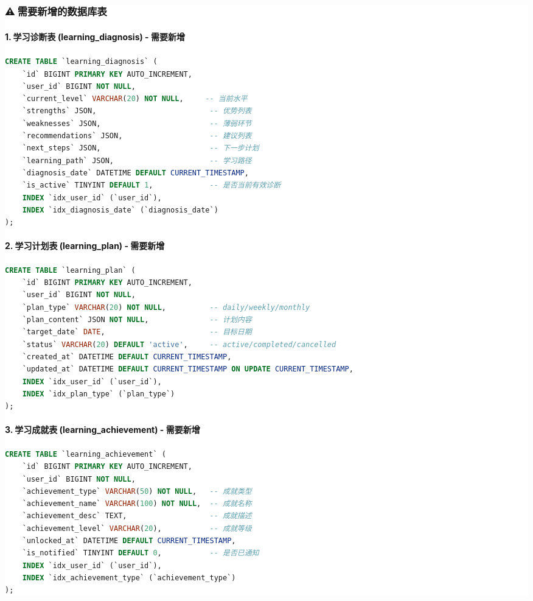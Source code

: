 ### ⚠️ 需要新增的数据库表

#### 1. 学习诊断表 (learning_diagnosis) - 需要新增
```sql
CREATE TABLE `learning_diagnosis` (
    `id` BIGINT PRIMARY KEY AUTO_INCREMENT,
    `user_id` BIGINT NOT NULL,
    `current_level` VARCHAR(20) NOT NULL,     -- 当前水平
    `strengths` JSON,                          -- 优势列表
    `weaknesses` JSON,                         -- 薄弱环节
    `recommendations` JSON,                    -- 建议列表
    `next_steps` JSON,                         -- 下一步计划
    `learning_path` JSON,                      -- 学习路径
    `diagnosis_date` DATETIME DEFAULT CURRENT_TIMESTAMP,
    `is_active` TINYINT DEFAULT 1,             -- 是否当前有效诊断
    INDEX `idx_user_id` (`user_id`),
    INDEX `idx_diagnosis_date` (`diagnosis_date`)
);
```

#### 2. 学习计划表 (learning_plan) - 需要新增
```sql
CREATE TABLE `learning_plan` (
    `id` BIGINT PRIMARY KEY AUTO_INCREMENT,
    `user_id` BIGINT NOT NULL,
    `plan_type` VARCHAR(20) NOT NULL,          -- daily/weekly/monthly
    `plan_content` JSON NOT NULL,              -- 计划内容
    `target_date` DATE,                        -- 目标日期
    `status` VARCHAR(20) DEFAULT 'active',     -- active/completed/cancelled
    `created_at` DATETIME DEFAULT CURRENT_TIMESTAMP,
    `updated_at` DATETIME DEFAULT CURRENT_TIMESTAMP ON UPDATE CURRENT_TIMESTAMP,
    INDEX `idx_user_id` (`user_id`),
    INDEX `idx_plan_type` (`plan_type`)
);
```

#### 3. 学习成就表 (learning_achievement) - 需要新增
```sql
CREATE TABLE `learning_achievement` (
    `id` BIGINT PRIMARY KEY AUTO_INCREMENT,
    `user_id` BIGINT NOT NULL,
    `achievement_type` VARCHAR(50) NOT NULL,   -- 成就类型
    `achievement_name` VARCHAR(100) NOT NULL,  -- 成就名称
    `achievement_desc` TEXT,                   -- 成就描述
    `achievement_level` VARCHAR(20),           -- 成就等级
    `unlocked_at` DATETIME DEFAULT CURRENT_TIMESTAMP,
    `is_notified` TINYINT DEFAULT 0,           -- 是否已通知
    INDEX `idx_user_id` (`user_id`),
    INDEX `idx_achievement_type` (`achievement_type`)
);
```
